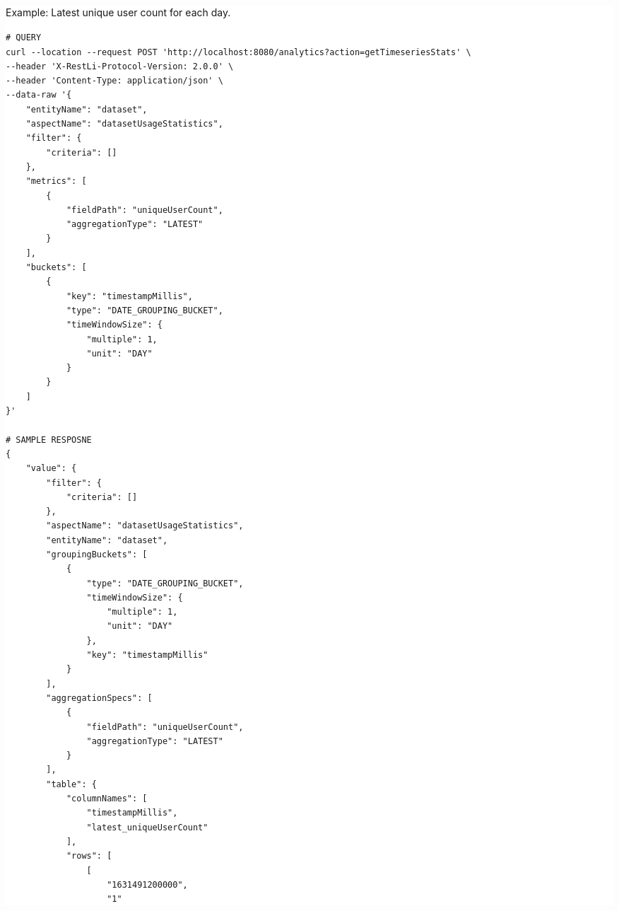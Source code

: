 Example: Latest unique user count for each day.

```shell
# QUERY
curl --location --request POST 'http://localhost:8080/analytics?action=getTimeseriesStats' \
--header 'X-RestLi-Protocol-Version: 2.0.0' \
--header 'Content-Type: application/json' \
--data-raw '{
    "entityName": "dataset",
    "aspectName": "datasetUsageStatistics",
    "filter": {
        "criteria": []
    },
    "metrics": [
        {
            "fieldPath": "uniqueUserCount",
            "aggregationType": "LATEST"
        }
    ],
    "buckets": [
        {
            "key": "timestampMillis",
            "type": "DATE_GROUPING_BUCKET",
            "timeWindowSize": {
                "multiple": 1,
                "unit": "DAY"
            }
        }
    ]
}'

# SAMPLE RESPOSNE
{
    "value": {
        "filter": {
            "criteria": []
        },
        "aspectName": "datasetUsageStatistics",
        "entityName": "dataset",
        "groupingBuckets": [
            {
                "type": "DATE_GROUPING_BUCKET",
                "timeWindowSize": {
                    "multiple": 1,
                    "unit": "DAY"
                },
                "key": "timestampMillis"
            }
        ],
        "aggregationSpecs": [
            {
                "fieldPath": "uniqueUserCount",
                "aggregationType": "LATEST"
            }
        ],
        "table": {
            "columnNames": [
                "timestampMillis",
                "latest_uniqueUserCount"
            ],
            "rows": [
                [
                    "1631491200000",
                    "1"
```